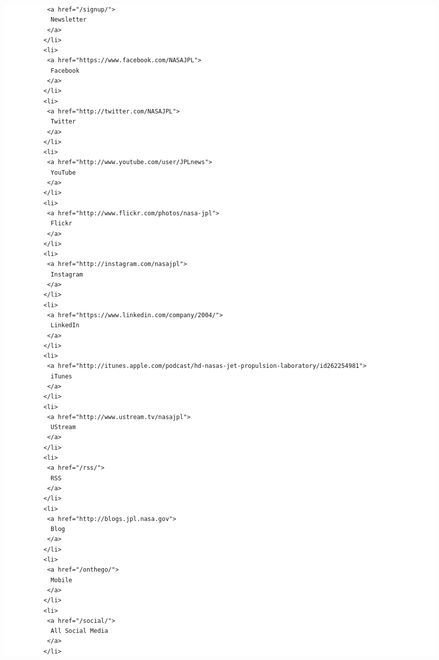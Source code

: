                 <a href="/signup/">
                 Newsletter
                </a>
               </li>
               <li>
                <a href="https://www.facebook.com/NASAJPL">
                 Facebook
                </a>
               </li>
               <li>
                <a href="http://twitter.com/NASAJPL">
                 Twitter
                </a>
               </li>
               <li>
                <a href="http://www.youtube.com/user/JPLnews">
                 YouTube
                </a>
               </li>
               <li>
                <a href="http://www.flickr.com/photos/nasa-jpl">
                 Flickr
                </a>
               </li>
               <li>
                <a href="http://instagram.com/nasajpl">
                 Instagram
                </a>
               </li>
               <li>
                <a href="https://www.linkedin.com/company/2004/">
                 LinkedIn
                </a>
               </li>
               <li>
                <a href="http://itunes.apple.com/podcast/hd-nasas-jet-propulsion-laboratory/id262254981">
                 iTunes
                </a>
               </li>
               <li>
                <a href="http://www.ustream.tv/nasajpl">
                 UStream
                </a>
               </li>
               <li>
                <a href="/rss/">
                 RSS
                </a>
               </li>
               <li>
                <a href="http://blogs.jpl.nasa.gov">
                 Blog
                </a>
               </li>
               <li>
                <a href="/onthego/">
                 Mobile
                </a>
               </li>
               <li>
                <a href="/social/">
                 All Social Media
                </a>
               </li>